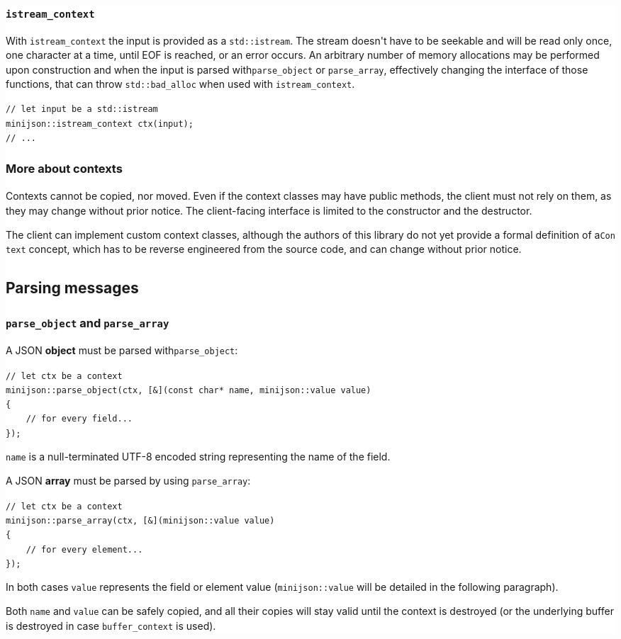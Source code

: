 ### `istream_context`

With `istream_context` the input is provided as a `std::istream`. The stream doesn't have to be seekable and will be read only once, one character at a time, until EOF is reached, or an error occurs. An arbitrary number of memory allocations may be performed upon construction and when the input is parsed with`parse_object` or `parse_array`, effectively changing the interface of those functions, that can throw `std::bad_alloc` when used with `istream_context`.

```
// let input be a std::istream
minijson::istream_context ctx(input);
// ...
```

### More about contexts

Contexts cannot be copied, nor moved. Even if the context classes may have public methods, the client must not rely on them, as they may change without prior notice. The client-facing interface is limited to the constructor and the destructor.

The client can implement custom context classes, although the authors of this library do not yet provide a formal definition of a`Context` concept, which has to be reverse engineered from the source code, and can change without prior notice.


## Parsing messages

### `parse_object` and `parse_array`

A JSON **object** must be parsed with`parse_object`:

```
// let ctx be a context
minijson::parse_object(ctx, [&](const char* name, minijson::value value)
{
    // for every field...
});
```

`name` is a null-terminated UTF-8 encoded string representing the name of the field.

A JSON **array** must be parsed by using `parse_array`:

```
// let ctx be a context
minijson::parse_array(ctx, [&](minijson::value value)
{
    // for every element...
});
```

In both cases `value` represents the field or element value (`minijson::value` will be detailed in the following paragraph).

Both `name` and `value` can be safely copied, and all their copies will stay valid until the context is destroyed (or the underlying buffer is destroyed in case `buffer_context` is used).
